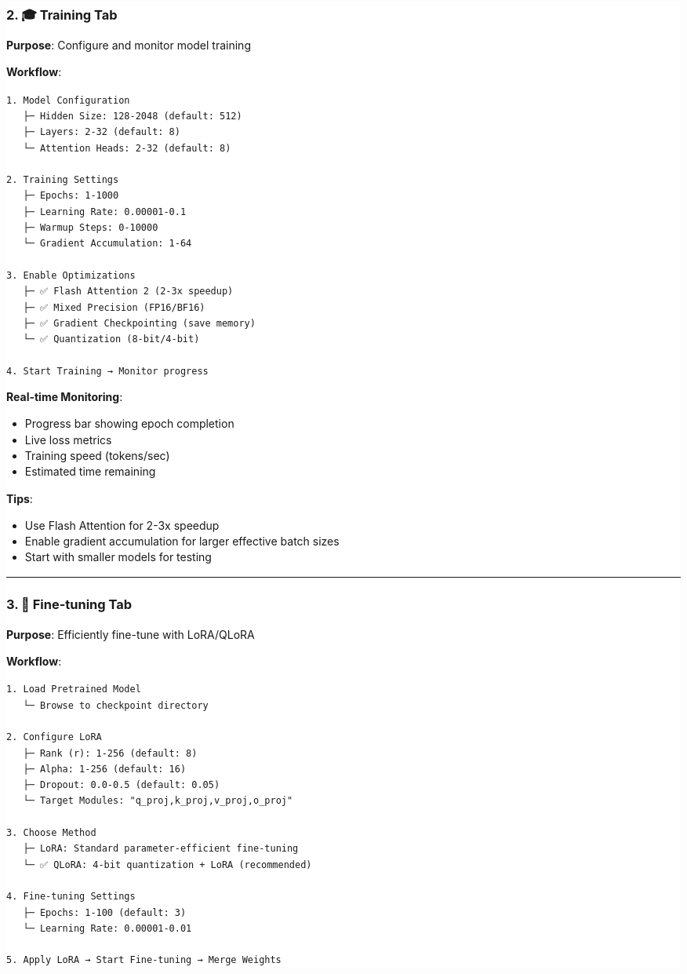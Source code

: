 ### 2. 🎓 Training Tab

**Purpose**: Configure and monitor model training

**Workflow**:
```
1. Model Configuration
   ├─ Hidden Size: 128-2048 (default: 512)
   ├─ Layers: 2-32 (default: 8)
   └─ Attention Heads: 2-32 (default: 8)

2. Training Settings
   ├─ Epochs: 1-1000
   ├─ Learning Rate: 0.00001-0.1
   ├─ Warmup Steps: 0-10000
   └─ Gradient Accumulation: 1-64

3. Enable Optimizations
   ├─ ✅ Flash Attention 2 (2-3x speedup)
   ├─ ✅ Mixed Precision (FP16/BF16)
   ├─ ✅ Gradient Checkpointing (save memory)
   └─ ✅ Quantization (8-bit/4-bit)

4. Start Training → Monitor progress
```

**Real-time Monitoring**:
- Progress bar showing epoch completion
- Live loss metrics
- Training speed (tokens/sec)
- Estimated time remaining

**Tips**:
- Use Flash Attention for 2-3x speedup
- Enable gradient accumulation for larger effective batch sizes
- Start with smaller models for testing

---

### 3. 🎯 Fine-tuning Tab

**Purpose**: Efficiently fine-tune with LoRA/QLoRA

**Workflow**:
```
1. Load Pretrained Model
   └─ Browse to checkpoint directory

2. Configure LoRA
   ├─ Rank (r): 1-256 (default: 8)
   ├─ Alpha: 1-256 (default: 16)
   ├─ Dropout: 0.0-0.5 (default: 0.05)
   └─ Target Modules: "q_proj,k_proj,v_proj,o_proj"

3. Choose Method
   ├─ LoRA: Standard parameter-efficient fine-tuning
   └─ ✅ QLoRA: 4-bit quantization + LoRA (recommended)

4. Fine-tuning Settings
   ├─ Epochs: 1-100 (default: 3)
   └─ Learning Rate: 0.00001-0.01

5. Apply LoRA → Start Fine-tuning → Merge Weights
```
